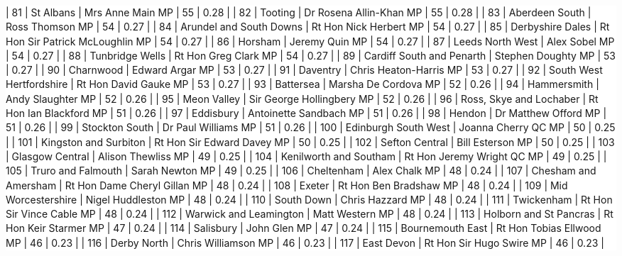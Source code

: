 | 81 | St Albans | Mrs Anne Main MP | 55 | 0.28 |
| 82 | Tooting | Dr Rosena Allin-Khan MP | 55 | 0.28 |
| 83 | Aberdeen South | Ross Thomson MP | 54 | 0.27 |
| 84 | Arundel and South Downs | Rt Hon Nick Herbert MP | 54 | 0.27 |
| 85 | Derbyshire Dales | Rt Hon Sir Patrick McLoughlin MP | 54 | 0.27 |
| 86 | Horsham | Jeremy Quin MP | 54 | 0.27 |
| 87 | Leeds North West | Alex Sobel MP | 54 | 0.27 |
| 88 | Tunbridge Wells | Rt Hon Greg Clark MP | 54 | 0.27 |
| 89 | Cardiff South and Penarth | Stephen Doughty MP | 53 | 0.27 |
| 90 | Charnwood | Edward Argar MP | 53 | 0.27 |
| 91 | Daventry | Chris Heaton-Harris MP | 53 | 0.27 |
| 92 | South West Hertfordshire | Rt Hon David Gauke MP | 53 | 0.27 |
| 93 | Battersea | Marsha De Cordova MP | 52 | 0.26 |
| 94 | Hammersmith | Andy Slaughter MP | 52 | 0.26 |
| 95 | Meon Valley | Sir George Hollingbery MP | 52 | 0.26 |
| 96 | Ross, Skye and Lochaber | Rt Hon Ian Blackford MP | 51 | 0.26 |
| 97 | Eddisbury | Antoinette Sandbach MP | 51 | 0.26 |
| 98 | Hendon | Dr Matthew Offord MP | 51 | 0.26 |
| 99 | Stockton South | Dr Paul Williams MP | 51 | 0.26 |
| 100 | Edinburgh South West | Joanna Cherry QC MP | 50 | 0.25 |
| 101 | Kingston and Surbiton | Rt Hon Sir Edward Davey MP | 50 | 0.25 |
| 102 | Sefton Central | Bill Esterson MP | 50 | 0.25 |
| 103 | Glasgow Central | Alison Thewliss MP | 49 | 0.25 |
| 104 | Kenilworth and Southam | Rt Hon Jeremy Wright QC MP | 49 | 0.25 |
| 105 | Truro and Falmouth | Sarah Newton MP | 49 | 0.25 |
| 106 | Cheltenham | Alex Chalk MP | 48 | 0.24 |
| 107 | Chesham and Amersham | Rt Hon Dame Cheryl Gillan MP | 48 | 0.24 |
| 108 | Exeter | Rt Hon Ben Bradshaw MP | 48 | 0.24 |
| 109 | Mid Worcestershire | Nigel Huddleston MP | 48 | 0.24 |
| 110 | South Down | Chris Hazzard MP | 48 | 0.24 |
| 111 | Twickenham | Rt Hon Sir Vince Cable MP | 48 | 0.24 |
| 112 | Warwick and Leamington | Matt Western MP | 48 | 0.24 |
| 113 | Holborn and St Pancras | Rt Hon Keir Starmer MP | 47 | 0.24 |
| 114 | Salisbury | John Glen MP | 47 | 0.24 |
| 115 | Bournemouth East | Rt Hon Tobias Ellwood MP | 46 | 0.23 |
| 116 | Derby North | Chris Williamson MP | 46 | 0.23 |
| 117 | East Devon | Rt Hon Sir Hugo Swire MP | 46 | 0.23 |